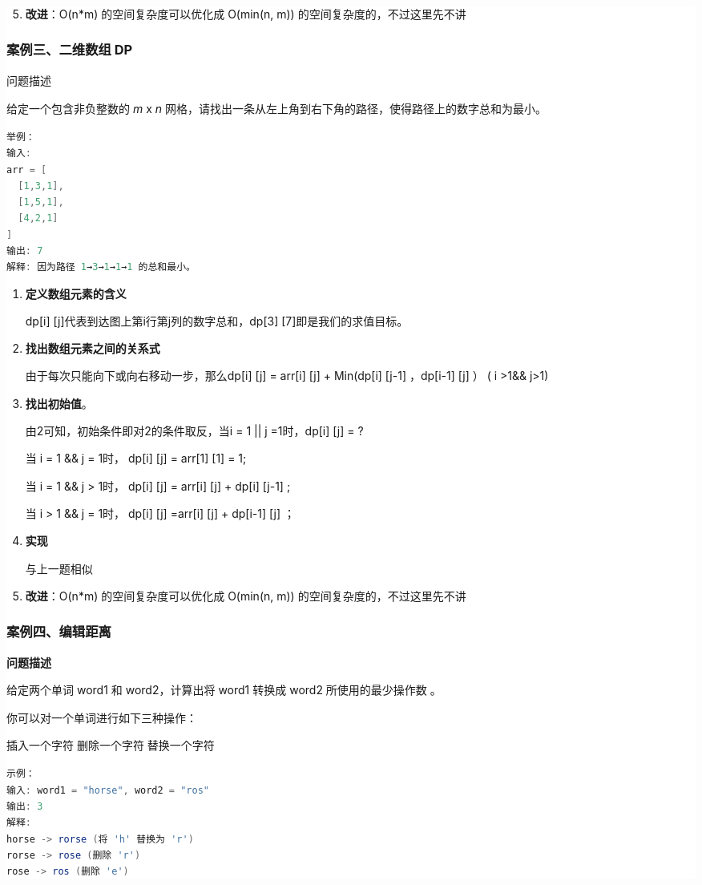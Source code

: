 5. **改进**：O(n*m) 的空间复杂度可以优化成 O(min(n, m)) 的空间复杂度的，不过这里先不讲

### 案例三、二维数组 DP

问题描述

给定一个包含非负整数的 *m* x *n* 网格，请找出一条从左上角到右下角的路径，使得路径上的数字总和为最小。

```java
举例：
输入:
arr = [
  [1,3,1],
  [1,5,1],
  [4,2,1]
]
输出: 7
解释: 因为路径 1→3→1→1→1 的总和最小。
```

1. **定义数组元素的含义**

   dp[i] [j]代表到达图上第i行第j列的数字总和，dp[3] [7]即是我们的求值目标。

2. **找出数组元素之间的关系式**

   由于每次只能向下或向右移动一步，那么dp[i] [j] = arr[i] [j] + Min(dp[i] [j-1] ，dp[i-1] [j] ） ( i >1&& j>1)

3. **找出初始值**。

   由2可知，初始条件即对2的条件取反，当i = 1 ||  j =1时，dp[i] [j] = ?

   当 i = 1 && j = 1时， dp[i] [j]  = arr[1] [1] = 1;

   当 i = 1 && j > 1时， dp[i] [j] = arr[i] [j] + dp[i] [j-1]  ;

   当 i > 1 && j = 1时， dp[i] [j] =arr[i] [j] + dp[i-1] [j]  ；

4. **实现**

   与上一题相似

5. **改进**：O(n*m) 的空间复杂度可以优化成 O(min(n, m)) 的空间复杂度的，不过这里先不讲

### 案例四、编辑距离

**问题描述**

给定两个单词 word1 和 word2，计算出将 word1 转换成 word2 所使用的最少操作数 。

你可以对一个单词进行如下三种操作：

插入一个字符 删除一个字符 替换一个字符

```java
示例：
输入: word1 = "horse", word2 = "ros"
输出: 3
解释: 
horse -> rorse (将 'h' 替换为 'r')
rorse -> rose (删除 'r')
rose -> ros (删除 'e')
```

